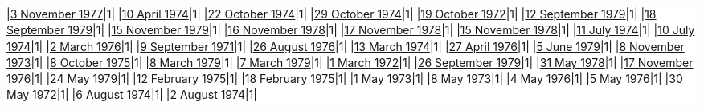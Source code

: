 |[3 November 1977](https://historichansard.net/hofreps/1977/19771103_reps_30_hor107/)|1|
|[10 April 1974](https://historichansard.net/hofreps/1974/19740410_reps_28_hor88/)|1|
|[22 October 1974](https://historichansard.net/hofreps/1974/19741022_reps_29_hor91/)|1|
|[29 October 1974](https://historichansard.net/hofreps/1974/19741029_reps_29_hor91/)|1|
|[19 October 1972](https://historichansard.net/hofreps/1972/19721019_reps_27_hor81/)|1|
|[12 September 1979](https://historichansard.net/hofreps/1979/19790912_reps_31_hor115/)|1|
|[18 September 1979](https://historichansard.net/hofreps/1979/19790918_reps_31_hor115/)|1|
|[15 November 1979](https://historichansard.net/hofreps/1979/19791115_reps_31_hor116/)|1|
|[16 November 1978](https://historichansard.net/hofreps/1978/19781116_reps_31_hor112/)|1|
|[17 November 1978](https://historichansard.net/hofreps/1978/19781117_reps_31_hor112/)|1|
|[15 November 1978](https://historichansard.net/hofreps/1978/19781115_reps_31_hor112/)|1|
|[11 July 1974](https://historichansard.net/hofreps/1974/19740711_reps_29_hor89/)|1|
|[10 July 1974](https://historichansard.net/hofreps/1974/19740710_reps_29_hor89/)|1|
|[2 March 1976](https://historichansard.net/hofreps/1976/19760302_reps_30_hor98/)|1|
|[9 September 1971](https://historichansard.net/hofreps/1971/19710909_reps_27_hor73/)|1|
|[26 August 1976](https://historichansard.net/hofreps/1976/19760826_reps_30_hor100/)|1|
|[13 March 1974](https://historichansard.net/hofreps/1974/19740313_reps_28_hor88/)|1|
|[27 April 1976](https://historichansard.net/hofreps/1976/19760427_reps_30_hor99/)|1|
|[5 June 1979](https://historichansard.net/hofreps/1979/19790605_reps_31_hor114/)|1|
|[8 November 1973](https://historichansard.net/hofreps/1973/19731108_REPS_28_HoR86%20(2)/)|1|
|[8 October 1975](https://historichansard.net/hofreps/1975/19751008_reps_29_hor97/)|1|
|[8 March 1979](https://historichansard.net/hofreps/1979/19790308_reps_31_hor113/)|1|
|[7 March 1979](https://historichansard.net/hofreps/1979/19790307_reps_31_hor113/)|1|
|[1 March 1972](https://historichansard.net/hofreps/1972/19720301_reps_27_hor76/)|1|
|[26 September 1979](https://historichansard.net/hofreps/1979/19790926_reps_31_hor115/)|1|
|[31 May 1978](https://historichansard.net/hofreps/1978/19780531_reps_31_hor109/)|1|
|[17 November 1976](https://historichansard.net/hofreps/1976/19761117_reps_30_hor102/)|1|
|[24 May 1979](https://historichansard.net/hofreps/1979/19790524_reps_31_hor114/)|1|
|[12 February 1975](https://historichansard.net/hofreps/1975/19750212_reps_29_hor93/)|1|
|[18 February 1975](https://historichansard.net/hofreps/1975/19750218_reps_29_hor93/)|1|
|[1 May 1973](https://historichansard.net/hofreps/1973/19730501_reps_28_hor83/)|1|
|[8 May 1973](https://historichansard.net/hofreps/1973/19730508_reps_28_hor83/)|1|
|[4 May 1976](https://historichansard.net/hofreps/1976/19760504_reps_30_hor99/)|1|
|[5 May 1976](https://historichansard.net/hofreps/1976/19760505_reps_30_hor99/)|1|
|[30 May 1972](https://historichansard.net/hofreps/1972/19720530_reps_27_hor78/)|1|
|[6 August 1974](https://historichansard.net/hofreps/1974/19740806_reps_29_hor89/)|1|
|[2 August 1974](https://historichansard.net/hofreps/1974/19740802_reps_29_hor89/)|1|